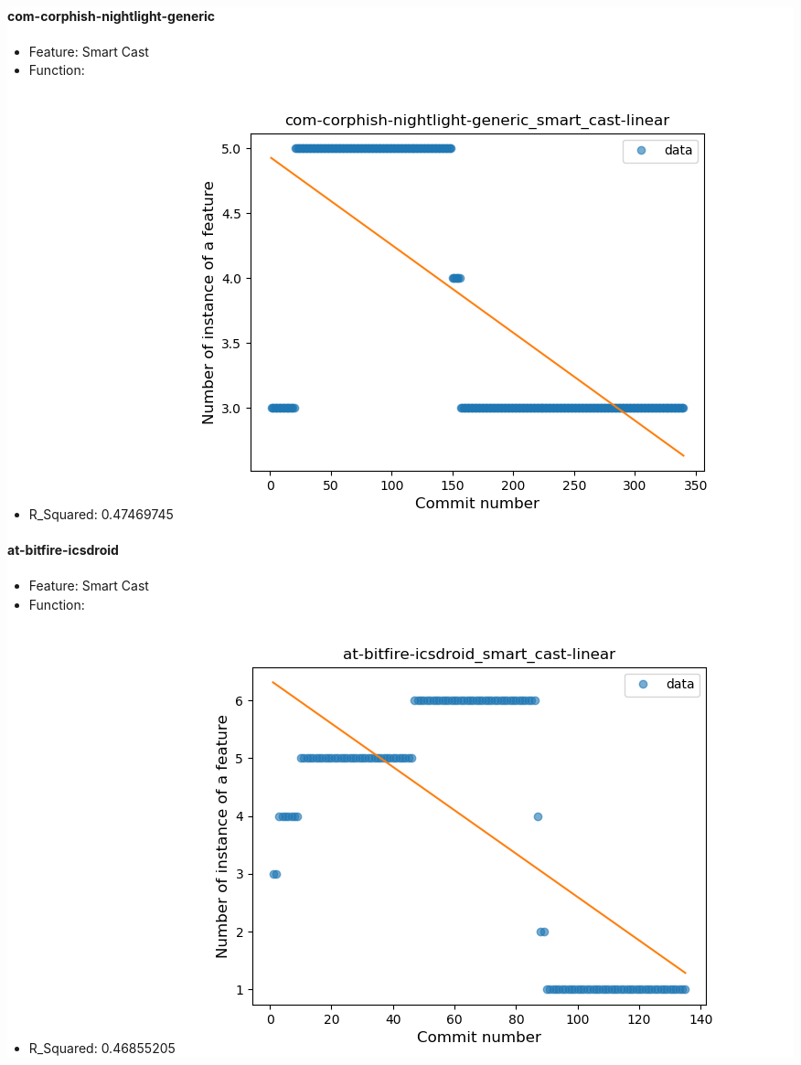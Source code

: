 #### com-corphish-nightlight-generic
* Feature: Smart Cast
* Function: ![equation](http://latex.codecogs.com/svg.latex?-0.006772x%20&plus;%204.934097)
* R_Squared: 0.47469745
 ![com-corphish-nightlight-generic](../plots/com-corphish-nightlight-generic_smart_cast_T2.png)

#### at-bitfire-icsdroid
* Feature: Smart Cast
* Function: ![equation](http://latex.codecogs.com/svg.latex?-0.037509x%20&plus;%206.35058)
* R_Squared: 0.46855205
 ![at-bitfire-icsdroid](../plots/at-bitfire-icsdroid_smart_cast_T2.png)
